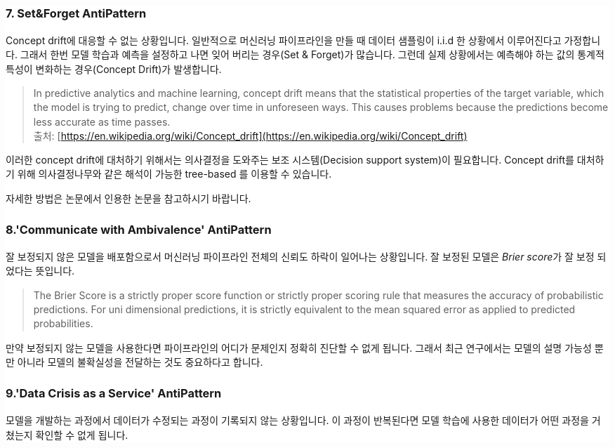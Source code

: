 ### 7. Set&Forget AntiPattern

Concept drift에 대응할 수 없는 상황입니다. 일반적으로 머신러닝 파이프라인을 만들 때 데이터 샘플링이 i.i.d 한 상황에서 이루어진다고 가정합니다. 그래서 한번 모델 학습과 예측을 설정하고 나면 잊어 버리는 경우(Set & Forget)가 많습니다. 그런데 실제 상황에서는 예측해야 하는 값의 통계적 특성이 변화하는 경우(Concept Drift)가 발생합니다.

> In predictive analytics and machine learning, concept drift means that the statistical properties of the target variable, which the model is trying to predict, change over time in unforeseen ways. This causes problems because the predictions become less accurate as time passes.  
> 출처: [https://en.wikipedia.org/wiki/Concept_drift](https://en.wikipedia.org/wiki/Concept_drift)

이러한 concept drift에 대처하기 위해서는 의사결정을 도와주는 보조 시스템(Decision support system)이 필요합니다. Concept drift를 대처하기 위해 의사결정나무와 같은 해석이 가능한 tree-based 를 이용할 수 있습니다.

자세한 방법은 논문에서 인용한 논문을 참고하시기 바랍니다.

### 8.'Communicate with Ambivalence' AntiPattern

잘 보정되지 않은 모델을 배포함으로서 머신러닝 파이프라인 전체의 신뢰도 하락이 일어나는 상황입니다. 잘 보정된 모델은 *Brier score*가 잘 보정 되었다는 뜻입니다. 

> The Brier Score is a strictly proper score function or strictly proper scoring rule that measures the accuracy of probabilistic predictions. For uni dimensional predictions, it is strictly equivalent to the mean squared error as applied to predicted probabilities.

만약 보정되지 않는 모델을 사용한다면 파이프라인의 어디가 문제인지 정확히 진단할 수 없게 됩니다. 그래서 최근 연구에서는 모델의 설명 가능성 뿐만 아니라 모델의 불확실성을 전달하는 것도 중요하다고 합니다.

### 9.'Data Crisis as a Service' AntiPattern

모델을 개발하는 과정에서 데이터가 수정되는 과정이 기록되지 않는 상황입니다. 이 과정이 반복된다면 모델 학습에 사용한 데이터가 어떤 과정을 거쳤는지 확인할 수 없게 됩니다.
